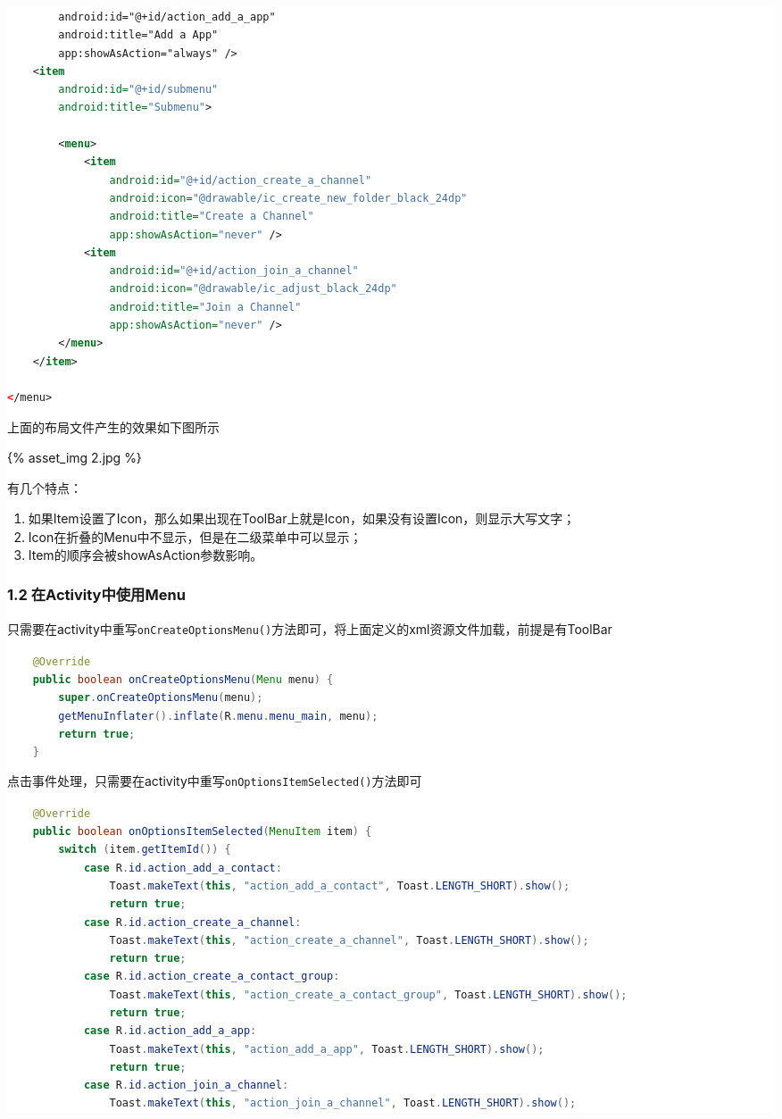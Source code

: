 ```xml
        android:id="@+id/action_add_a_app"
        android:title="Add a App"
        app:showAsAction="always" />
    <item
        android:id="@+id/submenu"
        android:title="Submenu">

        <menu>
            <item
                android:id="@+id/action_create_a_channel"
                android:icon="@drawable/ic_create_new_folder_black_24dp"
                android:title="Create a Channel"
                app:showAsAction="never" />
            <item
                android:id="@+id/action_join_a_channel"
                android:icon="@drawable/ic_adjust_black_24dp"
                android:title="Join a Channel"
                app:showAsAction="never" />
        </menu>
    </item>

</menu>
```

上面的布局文件产生的效果如下图所示

{% asset_img 2.jpg %}

有几个特点：
1. 如果Item设置了Icon，那么如果出现在ToolBar上就是Icon，如果没有设置Icon，则显示大写文字；
2. Icon在折叠的Menu中不显示，但是在二级菜单中可以显示；
3. Item的顺序会被showAsAction参数影响。

### 1.2 在Activity中使用Menu

只需要在activity中重写`onCreateOptionsMenu()`方法即可，将上面定义的xml资源文件加载，前提是有ToolBar

```java
    @Override
    public boolean onCreateOptionsMenu(Menu menu) {
        super.onCreateOptionsMenu(menu);
        getMenuInflater().inflate(R.menu.menu_main, menu);
        return true;
    }
```

点击事件处理，只需要在activity中重写`onOptionsItemSelected()`方法即可

```java
    @Override
    public boolean onOptionsItemSelected(MenuItem item) {
        switch (item.getItemId()) {
            case R.id.action_add_a_contact:
                Toast.makeText(this, "action_add_a_contact", Toast.LENGTH_SHORT).show();
                return true;
            case R.id.action_create_a_channel:
                Toast.makeText(this, "action_create_a_channel", Toast.LENGTH_SHORT).show();
                return true;
            case R.id.action_create_a_contact_group:
                Toast.makeText(this, "action_create_a_contact_group", Toast.LENGTH_SHORT).show();
                return true;
            case R.id.action_add_a_app:
                Toast.makeText(this, "action_add_a_app", Toast.LENGTH_SHORT).show();
                return true;
            case R.id.action_join_a_channel:
                Toast.makeText(this, "action_join_a_channel", Toast.LENGTH_SHORT).show();
```